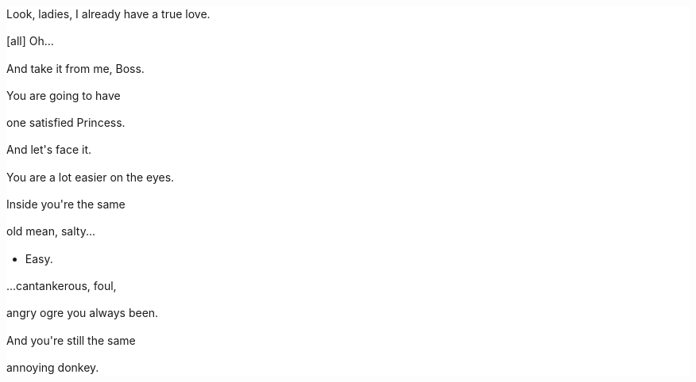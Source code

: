 
Look, ladies, I already have a true love.



   

                   

[all] Oh...



   

                   

And take it from me, Boss.



   

                   

You are going to have

one satisfied Princess.



   

                   

And let's face it.

You are a lot easier on the eyes.



   

                   

Inside you're the same

old mean, salty...



   

                   

- Easy.

...cantankerous, foul,



   

                   

angry ogre you always been.



   

                   

And you're still the same

annoying donkey.



   
